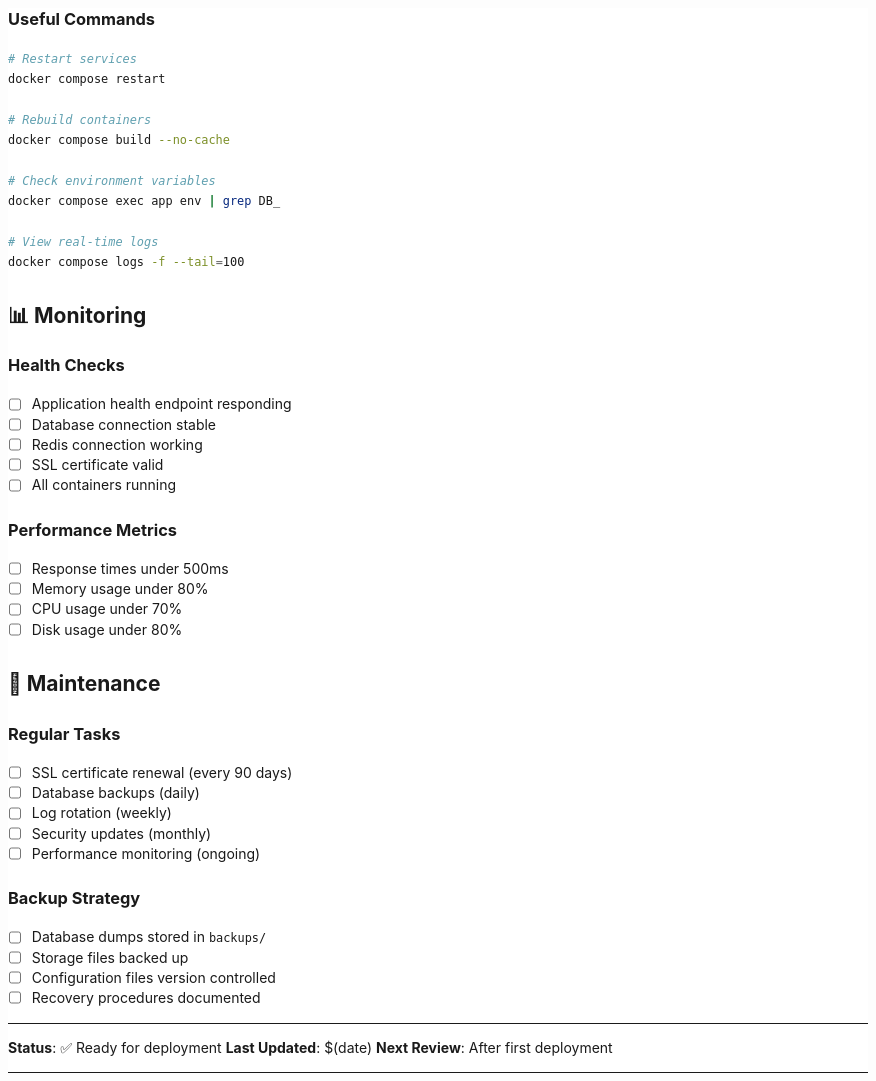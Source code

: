 ### Useful Commands
```bash
# Restart services
docker compose restart

# Rebuild containers
docker compose build --no-cache

# Check environment variables
docker compose exec app env | grep DB_

# View real-time logs
docker compose logs -f --tail=100
```

## 📊 Monitoring

### Health Checks
- [ ] Application health endpoint responding
- [ ] Database connection stable
- [ ] Redis connection working
- [ ] SSL certificate valid
- [ ] All containers running

### Performance Metrics
- [ ] Response times under 500ms
- [ ] Memory usage under 80%
- [ ] CPU usage under 70%
- [ ] Disk usage under 80%

## 🔄 Maintenance

### Regular Tasks
- [ ] SSL certificate renewal (every 90 days)
- [ ] Database backups (daily)
- [ ] Log rotation (weekly)
- [ ] Security updates (monthly)
- [ ] Performance monitoring (ongoing)

### Backup Strategy
- [ ] Database dumps stored in `backups/`
- [ ] Storage files backed up
- [ ] Configuration files version controlled
- [ ] Recovery procedures documented

---

**Status**: ✅ Ready for deployment
**Last Updated**: $(date)
**Next Review**: After first deployment 

---